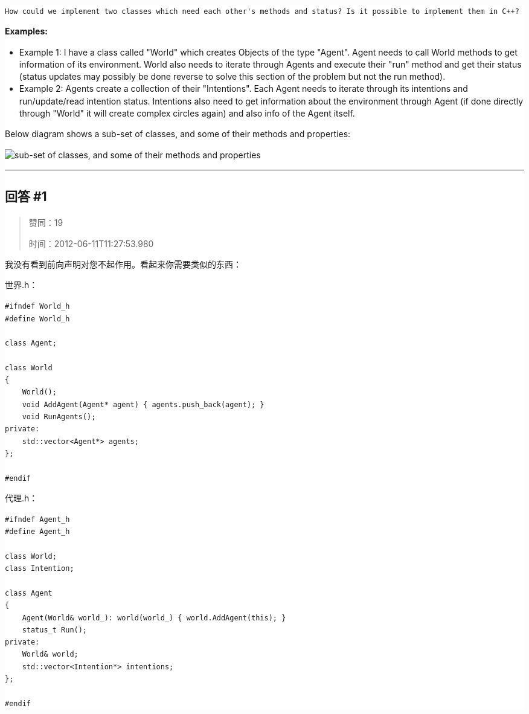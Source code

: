     How could we implement two classes which need each other's methods and status? Is it possible to implement them in C++?

**Examples:**

*   Example 1: I have a class called "World" which creates Objects of the type "Agent". Agent needs to call World methods to get information of its environment. World also needs to iterate through Agents and execute their "run" method and get their status (status updates may possibly be done reverse to solve this section of the problem but not the run method).
*   Example 2: Agents create a collection of their "Intentions". Each Agent needs to iterate through its intentions and run/update/read intention status. Intentions also need to get information about the environment through Agent (if done directly through "World" it will create complex circles again) and also info of the Agent itself.

Below diagram shows a sub-set of classes, and some of their methods and properties:

![sub-set of classes, and some of their methods and properties](../Images/b99981a0d0234eee8c82d1335f7e0aa1.png)

* * *

## 回答 #1

> 赞同：19
> 
> 时间：2012-06-11T11:27:53.980

我没有看到前向声明对您不起作用。看起来你需要类似的东西：

世界.h：

```
#ifndef World_h
#define World_h

class Agent;

class World
{
    World();
    void AddAgent(Agent* agent) { agents.push_back(agent); }
    void RunAgents();
private:
    std::vector<Agent*> agents;
};

#endif 
```

代理.h：

```
#ifndef Agent_h
#define Agent_h

class World;
class Intention;

class Agent
{
    Agent(World& world_): world(world_) { world.AddAgent(this); }
    status_t Run();
private:
    World& world;
    std::vector<Intention*> intentions;
};

#endif 
```